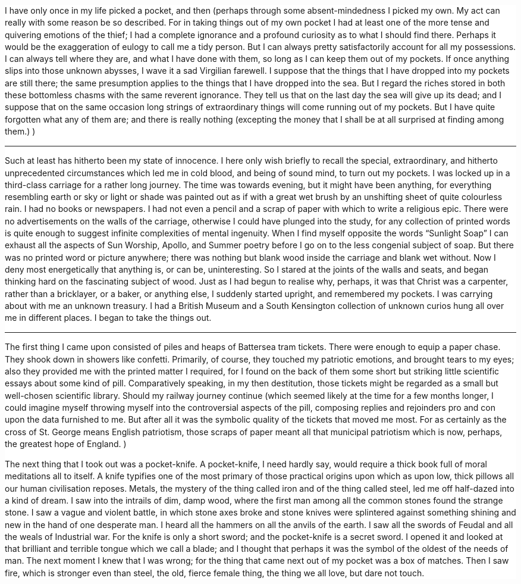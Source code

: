 I have only once in my life picked a pocket, and then (perhaps through some absent-mindedness I picked my own. My act can really with some reason be so described. For in taking things out of my own pocket I had at least one of the more tense and quivering emotions of the thief; I had a complete ignorance and a profound curiosity as to what I should find there. Perhaps it would be the exaggeration of eulogy to call me a tidy person. But I can always pretty satisfactorily account for all my possessions. I can always tell where they are, and what I have done with them, so long as I can keep them out of my pockets. If once anything slips into those unknown abysses, I wave it a sad Virgilian farewell. I suppose that the things that I have dropped into my pockets are still there; the same presumption applies to the things that I have dropped into the sea. But I regard the riches stored in both these bottomless chasms with the same reverent ignorance. They tell us that on the last day the sea will give up its dead; and I suppose that on the same occasion long strings of extraordinary things will come running out of my pockets. But I have quite forgotten what any of them are; and there is really nothing (excepting the money that I shall be at all surprised at finding among them.) ) 

---

Such at least has hitherto been my state of innocence. I here only wish briefly to recall the special, extraordinary, and hitherto unprecedented circumstances which led me in cold blood, and being of sound mind, to turn out my pockets. I was locked up in a third-class carriage for a rather long journey. The time was towards evening, but it might have been anything, for everything resembling earth or sky or light or shade was painted out as if with a great wet brush by an unshifting sheet of quite colourless rain. I had no books or newspapers. I had not even a pencil and a scrap of paper with which to write a religious epic. There were no advertisements on the walls of the carriage, otherwise I could have plunged into the study, for any collection of printed words is quite enough to suggest infinite complexities of mental ingenuity. When I find myself opposite the words “Sunlight Soap” I can exhaust all the aspects of Sun Worship, Apollo, and Summer poetry before I go on to the less congenial subject of soap. But there was no printed word or picture anywhere; there was nothing but blank wood inside the carriage and blank wet without. Now I deny most energetically that anything is, or can be, uninteresting. So I stared at the joints of the walls and seats, and began thinking hard on the fascinating subject of wood. Just as I had begun to realise why, perhaps, it was that Christ was a carpenter, rather than a bricklayer, or a baker, or anything else, I suddenly started upright, and remembered my pockets. I was carrying about with me an unknown treasury. I had a British Museum and a South Kensington collection of unknown curios hung all over me in different places. I began to take the things out.

---

The first thing I came upon consisted of piles and heaps of Battersea tram tickets. There were enough to equip a paper chase. They shook down in showers like confetti. Primarily, of course, they touched my patriotic emotions, and brought tears to my eyes; also they provided me with the printed matter I required, for I found on the back of them some short but striking little scientific essays about some kind of pill. Comparatively speaking, in my then destitution, those tickets might be regarded as a small but well-chosen scientific library. Should my railway journey continue (which seemed likely at the time for a few months longer, I could imagine myself throwing myself into the controversial aspects of the pill, composing replies and rejoinders pro and con upon the data furnished to me. But after all it was the symbolic quality of the tickets that moved me most. For as certainly as the cross of St. George means English patriotism, those scraps of paper meant all that municipal patriotism which is now, perhaps, the greatest hope of England. ) 

The next thing that I took out was a pocket-knife. A pocket-knife, I need hardly say, would require a thick book full of moral meditations all to itself. A knife typifies one of the most primary of those practical origins upon which as upon low, thick pillows all our human civilisation reposes. Metals, the mystery of the thing called iron and of the thing called steel, led me off half-dazed into a kind of dream. I saw into the intrails of dim, damp wood, where the first man among all the common stones found the strange stone. I saw a vague and violent battle, in which stone axes broke and stone knives were splintered against something shining and new in the hand of one desperate man. I heard all the hammers on all the anvils of the earth. I saw all the swords of Feudal and all the weals of Industrial war. For the knife is only a short sword; and the pocket-knife is a secret sword. I opened it and looked at that brilliant and terrible tongue which we call a blade; and I thought that perhaps it was the symbol of the oldest of the needs of man. The next moment I knew that I was wrong; for the thing that came next out of my pocket was a box of matches. Then I saw fire, which is stronger even than steel, the old, fierce female thing, the thing we all love, but dare not touch.
